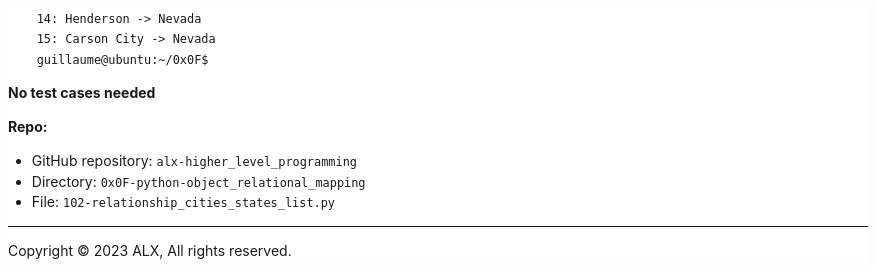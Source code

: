 ```
    14: Henderson -> Nevada
    15: Carson City -> Nevada
    guillaume@ubuntu:~/0x0F$ 
```    

**No test cases needed**

**Repo:**

*   GitHub repository: `alx-higher_level_programming`
*   Directory: `0x0F-python-object_relational_mapping`
*   File: `102-relationship_cities_states_list.py`

---

Copyright © 2023 ALX, All rights reserved.
